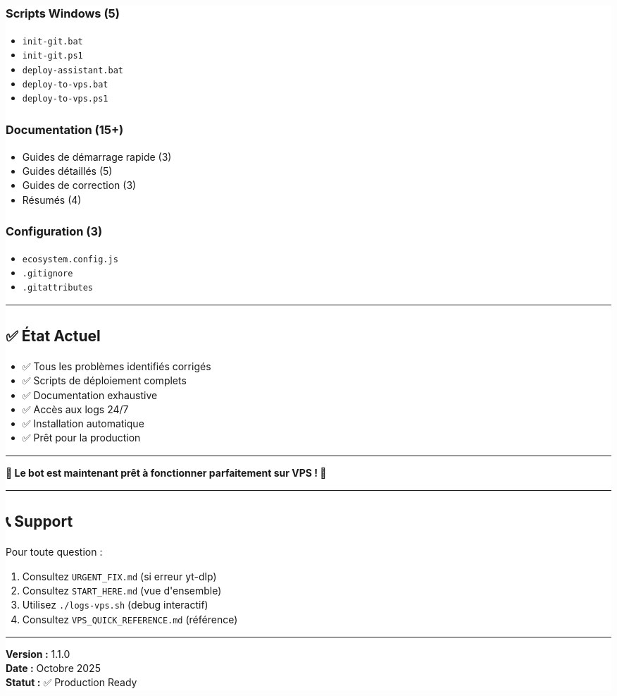 ### Scripts Windows (5)
- `init-git.bat`
- `init-git.ps1`
- `deploy-assistant.bat`
- `deploy-to-vps.bat`
- `deploy-to-vps.ps1`

### Documentation (15+)
- Guides de démarrage rapide (3)
- Guides détaillés (5)
- Guides de correction (3)
- Résumés (4)

### Configuration (3)
- `ecosystem.config.js`
- `.gitignore`
- `.gitattributes`

---

## ✅ État Actuel

- ✅ Tous les problèmes identifiés corrigés
- ✅ Scripts de déploiement complets
- ✅ Documentation exhaustive
- ✅ Accès aux logs 24/7
- ✅ Installation automatique
- ✅ Prêt pour la production

---

**🎵 Le bot est maintenant prêt à fonctionner parfaitement sur VPS ! 🚀**

---

## 📞 Support

Pour toute question :
1. Consultez `URGENT_FIX.md` (si erreur yt-dlp)
2. Consultez `START_HERE.md` (vue d'ensemble)
3. Utilisez `./logs-vps.sh` (debug interactif)
4. Consultez `VPS_QUICK_REFERENCE.md` (référence)

---

**Version :** 1.1.0  
**Date :** Octobre 2025  
**Statut :** ✅ Production Ready


